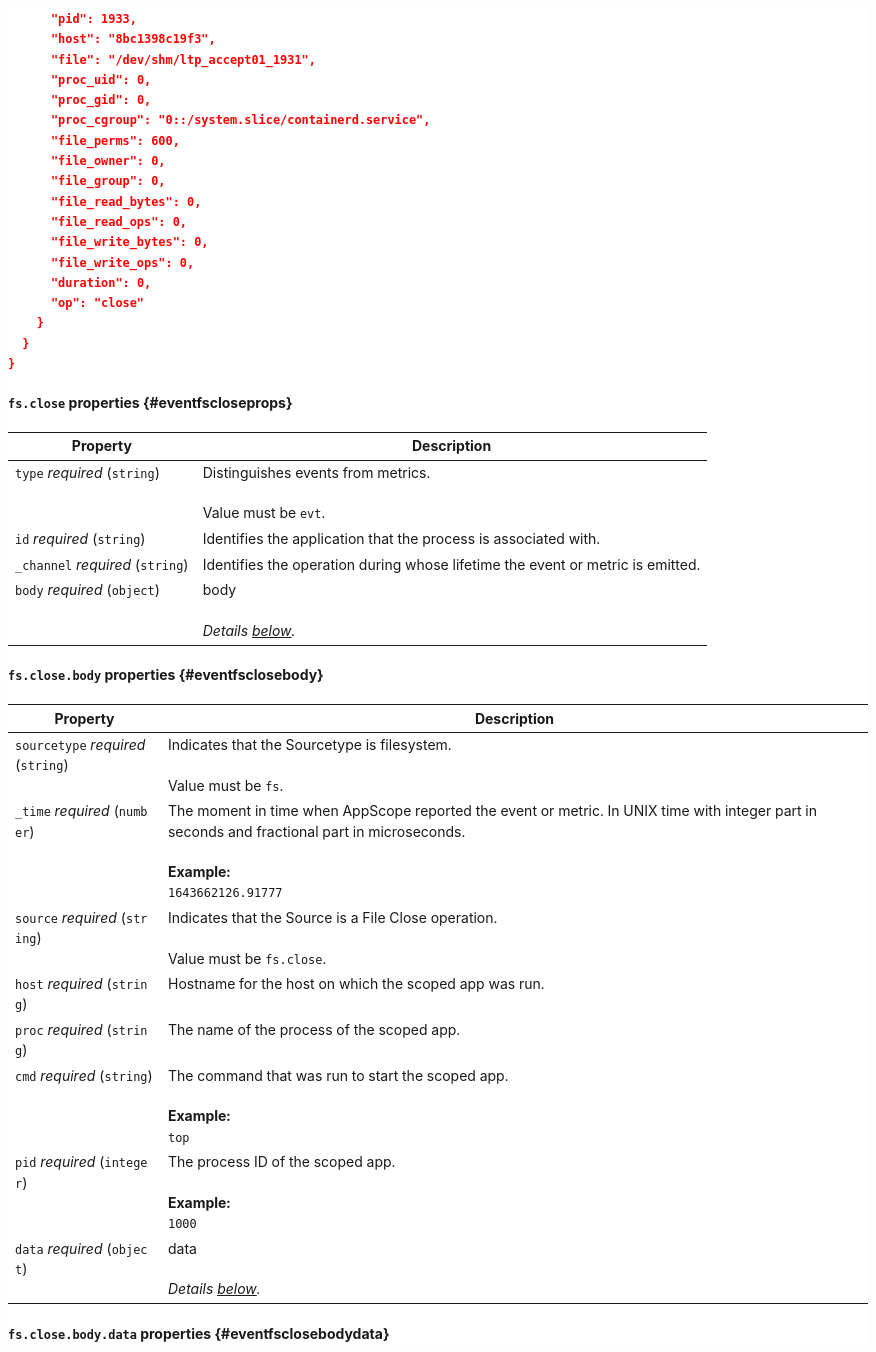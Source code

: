 ```json
      "pid": 1933,
      "host": "8bc1398c19f3",
      "file": "/dev/shm/ltp_accept01_1931",
      "proc_uid": 0,
      "proc_gid": 0,
      "proc_cgroup": "0::/system.slice/containerd.service",
      "file_perms": 600,
      "file_owner": 0,
      "file_group": 0,
      "file_read_bytes": 0,
      "file_read_ops": 0,
      "file_write_bytes": 0,
      "file_write_ops": 0,
      "duration": 0,
      "op": "close"
    }
  }
}
```

#### `fs.close` properties {#eventfscloseprops}

| Property | Description |
|---|---|
| `type` _required_ (`string`) | Distinguishes events from metrics.<br/><br/>Value must be `evt`. |
| `id` _required_ (`string`) | Identifies the application that the process is associated with. |
| `_channel` _required_ (`string`) | Identifies the operation during whose lifetime the event or metric is emitted. |
| `body` _required_ (`object`) | body<br/><br/>_Details [below](#eventfsclosebody)._ |

#### `fs.close.body` properties {#eventfsclosebody}

| Property | Description |
|---|---|
| `sourcetype` _required_ (`string`) | Indicates that the Sourcetype is filesystem.<br/><br/>Value must be `fs`. |
| `_time` _required_ (`number`) | The moment in time when AppScope reported the event or metric. In UNIX time with integer part in seconds and fractional part in microseconds.<br/><br/>**Example:**<br/>`1643662126.91777` |
| `source` _required_ (`string`) | Indicates that the Source is a File Close operation.<br/><br/>Value must be `fs.close`. |
| `host` _required_ (`string`) | Hostname for the host on which the scoped app was run. |
| `proc` _required_ (`string`) | The name of the process of the scoped app. |
| `cmd` _required_ (`string`) | The command that was run to start the scoped app.<br/><br/>**Example:**<br/>`top` |
| `pid` _required_ (`integer`) | The process ID of the scoped app.<br/><br/>**Example:**<br/>`1000` |
| `data` _required_ (`object`) | data<br/><br/>_Details [below](#eventfsclosebodydata)._ |

#### `fs.close.body.data` properties {#eventfsclosebodydata}
